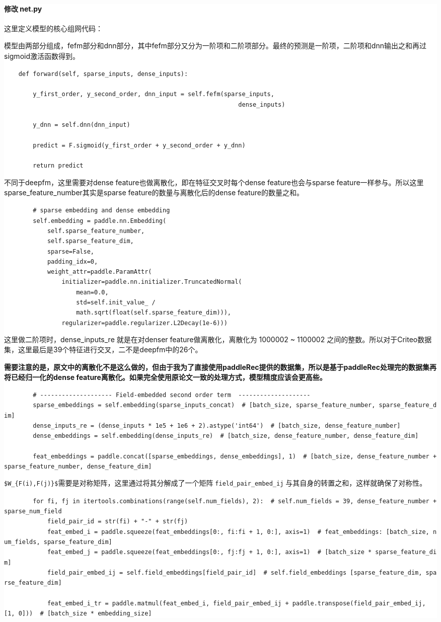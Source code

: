 #### 修改 net.py
这里定义模型的核心组网代码：

模型由两部分组成，fefm部分和dnn部分，其中fefm部分又分为一阶项和二阶项部分。最终的预测是一阶项，二阶项和dnn输出之和再过sigmoid激活函数得到。
```
    def forward(self, sparse_inputs, dense_inputs):

        y_first_order, y_second_order, dnn_input = self.fefm(sparse_inputs,
                                                                 dense_inputs)

        y_dnn = self.dnn(dnn_input)

        predict = F.sigmoid(y_first_order + y_second_order + y_dnn)

        return predict
```

不同于deepfm，这里需要对dense feature也做离散化，即在特征交叉时每个dense feature也会与sparse feature一样参与。所以这里sparse_feature_number其实是sparse feature的数量与离散化后的dense feature的数量之和。
```
        # sparse embedding and dense embedding
        self.embedding = paddle.nn.Embedding(
            self.sparse_feature_number,
            self.sparse_feature_dim,
            sparse=False,
            padding_idx=0,
            weight_attr=paddle.ParamAttr(
                initializer=paddle.nn.initializer.TruncatedNormal(
                    mean=0.0,
                    std=self.init_value_ /
                    math.sqrt(float(self.sparse_feature_dim))),
                regularizer=paddle.regularizer.L2Decay(1e-6)))
```

这里做二阶项时，dense_inputs_re 就是在对denser feature做离散化，离散化为 1000002 ~ 1100002 之间的整数。所以对于Criteo数据集，这里最后是39个特征进行交叉，二不是deepfm中的26个。

**需要注意的是，原文中的离散化不是这么做的，但由于我为了直接使用paddleRec提供的数据集，所以是基于paddleRec处理完的数据集再将已经归一化的dense feature离散化。如果完全使用原论文一致的处理方式，模型精度应该会更高些。**
```
        # -------------------- Field-embedded second order term  --------------------
        sparse_embeddings = self.embedding(sparse_inputs_concat)  # [batch_size, sparse_feature_number, sparse_feature_dim]
        dense_inputs_re = (dense_inputs * 1e5 + 1e6 + 2).astype('int64')  # [batch_size, dense_feature_number]
        dense_embeddings = self.embedding(dense_inputs_re)  # [batch_size, dense_feature_number, dense_feature_dim]

        feat_embeddings = paddle.concat([sparse_embeddings, dense_embeddings], 1)  # [batch_size, dense_feature_number + sparse_feature_number, dense_feature_dim]
```

`$W_{F(i),F(j)}$`需要是对称矩阵，这里通过将其分解成了一个矩阵 `field_pair_embed_ij` 与其自身的转置之和，这样就确保了对称性。
```
        for fi, fj in itertools.combinations(range(self.num_fields), 2):  # self.num_fields = 39, dense_feature_number + sparse_num_field
            field_pair_id = str(fi) + "-" + str(fj)
            feat_embed_i = paddle.squeeze(feat_embeddings[0:, fi:fi + 1, 0:], axis=1)  # feat_embeddings: [batch_size, num_fields, sparse_feature_dim]
            feat_embed_j = paddle.squeeze(feat_embeddings[0:, fj:fj + 1, 0:], axis=1)  # [batch_size * sparse_feature_dim]
            field_pair_embed_ij = self.field_embeddings[field_pair_id]  # self.field_embeddings [sparse_feature_dim, sparse_feature_dim]

            feat_embed_i_tr = paddle.matmul(feat_embed_i, field_pair_embed_ij + paddle.transpose(field_pair_embed_ij, [1, 0]))  # [batch_size * embedding_size]

```